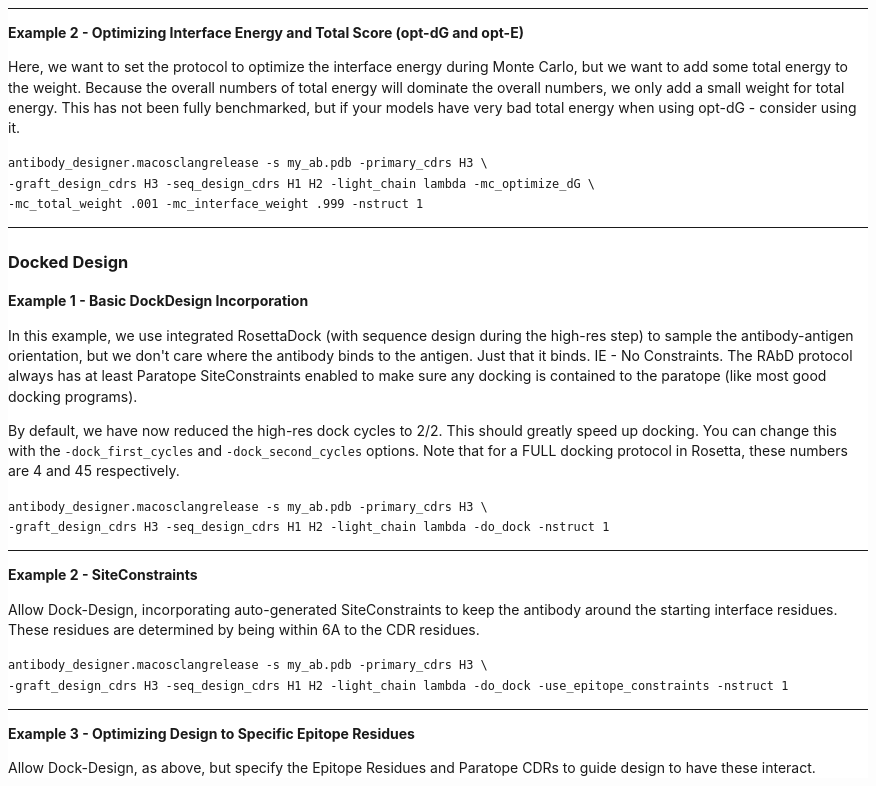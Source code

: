 ----------------


**Example 2 - Optimizing Interface Energy and Total Score (opt-dG and opt-E)**

Here, we want to set the protocol to optimize the interface energy during Monte Carlo, but we want to add some total energy to the weight.  Because the overall numbers of total energy will dominate the overall numbers, we only add a small weight for total energy.  This has not been fully benchmarked, but if your models have very bad total energy when using opt-dG - consider using it.  

```
antibody_designer.macosclangrelease -s my_ab.pdb -primary_cdrs H3 \
-graft_design_cdrs H3 -seq_design_cdrs H1 H2 -light_chain lambda -mc_optimize_dG \
-mc_total_weight .001 -mc_interface_weight .999 -nstruct 1

```

----------------


### Docked Design

**Example 1 - Basic DockDesign Incorporation**

In this example, we use integrated RosettaDock (with sequence design during the high-res step) to sample the antibody-antigen orientation, but we don't care where the antibody binds to the antigen.  Just that it binds. IE - No Constraints. The RAbD protocol always has at least Paratope SiteConstraints enabled to make sure any docking is contained to the paratope (like most good docking programs).

By default, we have now reduced the high-res dock cycles to 2/2.  This should greatly speed up docking.
You can change this with the `-dock_first_cycles` and `-dock_second_cycles` options.  Note that for a FULL docking protocol in Rosetta, these numbers are 4 and 45 respectively.

```
antibody_designer.macosclangrelease -s my_ab.pdb -primary_cdrs H3 \
-graft_design_cdrs H3 -seq_design_cdrs H1 H2 -light_chain lambda -do_dock -nstruct 1
```

------------------------

**Example 2 - SiteConstraints**

Allow Dock-Design, incorporating auto-generated SiteConstraints to keep the antibody around the starting interface residues.  These residues are determined by being within 6A to the CDR residues.  

```
antibody_designer.macosclangrelease -s my_ab.pdb -primary_cdrs H3 \
-graft_design_cdrs H3 -seq_design_cdrs H1 H2 -light_chain lambda -do_dock -use_epitope_constraints -nstruct 1
```

----------------

**Example 3 - Optimizing Design to Specific Epitope Residues**

Allow Dock-Design, as above, but specify the Epitope Residues and Paratope CDRs to guide design to have these interact.
